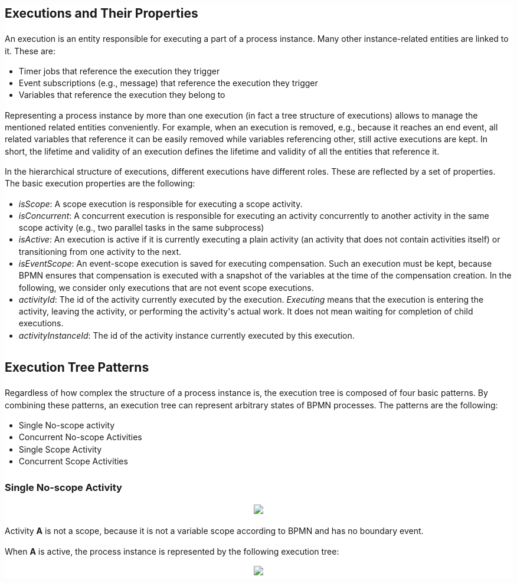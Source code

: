 ## Executions and Their Properties

An execution is an entity responsible for executing a part of a process instance. Many other instance-related entities are linked to it. These are:

* Timer jobs that reference the execution they trigger
* Event subscriptions (e.g., message) that reference the execution they trigger
* Variables that reference the execution they belong to

Representing a process instance by more than one execution (in fact a tree structure of executions) allows to manage the mentioned related entities conveniently. For example, when an execution is removed, e.g., because it reaches an end event, all related variables that reference it can be easily removed while variables referencing other, still active executions are kept. In short, the lifetime and validity of an execution defines the lifetime and validity of all the entities that reference it.

In the hierarchical structure of executions, different executions have different roles. These are reflected by a set of properties. The basic execution properties are the following:

* *isScope*: A scope execution is responsible for executing a scope activity.
* *isConcurrent*: A concurrent execution is responsible for executing an activity concurrently to another activity in the same scope activity (e.g., two parallel tasks in the same subprocess)
* *isActive*: An execution is active if it is currently executing a plain activity (an activity that does not contain activities itself) or transitioning from one activity to the next.
* *isEventScope*: An event-scope execution is saved for executing compensation. Such an execution must be kept, because BPMN ensures that compensation is executed with a snapshot of the variables at the time of the compensation creation. In the following, we consider only executions that are not event scope executions.
* *activityId*: The id of the activity currently executed by the execution. *Executing* means that the execution is entering the activity, leaving the activity, or performing the activity's actual work. It does not mean waiting for completion of child executions.
* *activityInstanceId*: The id of the activity instance currently executed by this execution.

## Execution Tree Patterns

Regardless of how complex the structure of a process instance is, the execution tree is composed of four basic patterns. By combining these patterns, an execution tree can represent arbitrary states of BPMN processes. The patterns are the following:

* Single No-scope activity
* Concurrent No-scope Activities
* Single Scope Activity
* Concurrent Scope Activities

### Single No-scope Activity

<center><img src="ref:asset:/assets/img/developer-guide/10-process-engine/pattern1.svg" class="img-responsive"/></center>

Activity **A** is not a scope, because it is not a variable scope according to BPMN and has no boundary event.

When **A** is active, the process instance is represented by the following execution tree:

<center><img src="ref:asset:/assets/img/developer-guide/10-process-engine/pattern1tree.svg" class="img-responsive"/></center>

